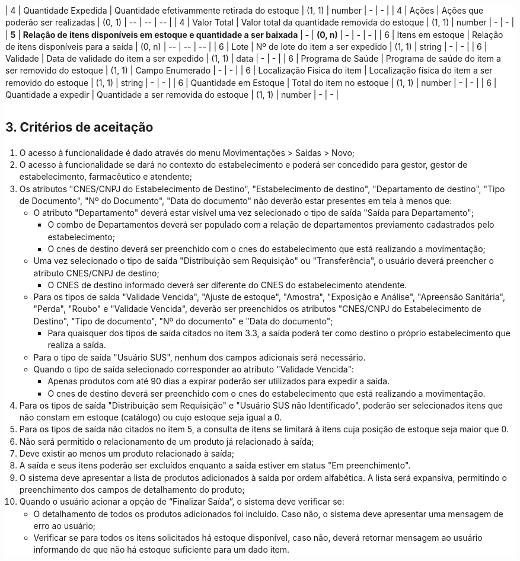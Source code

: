 | 4 | Quantidade Expedida | Quantidade efetivammente retirada do estoque | (1, 1) | number | - | - |
| 4 | Ações | Ações que poderão ser realizadas | (0, 1) | -- | -- | -- |
| 4 | Valor Total | Valor total da quantidade removida do estoque | (1, 1) | number | - | - |
| **5** | **Relação de itens disponíveis em estoque e quantidade a ser baixada** | **-** | **(0, n)** | **-** | **-** | **-** |
| 6 | Itens em estoque | Relação de itens disponíveis para a saída | (0, n) | -- | -- | -- |
| 6 | Lote | Nº de lote do item a ser expedido | (1, 1) | string | - | - |
| 6 | Validade | Data de validade do item a ser expedido | (1, 1) | data | - | - |
| 6 | Programa de Saúde | Programa de saúde do item a ser removido do estoque | (1, 1) | Campo Enumerado | - | - |
| 6 | Localização Física do item | Localização física do item a ser removido do estoque | (1, 1) | string | - | - |
| 6 | Quantidade em Estoque | Total do item no estoque | (1, 1) | number | - | - |
| 6 | Quantidade a expedir | Quantidade a ser removida do estoque | (1, 1) | number | - | - |

## 3. Critérios de aceitação

1. O acesso à funcionalidade é dado através do menu Movimentações > Saídas > Novo;
2. O acesso à funcionalidade se dará no contexto do estabelecimento e poderá ser concedido para gestor, gestor de estabelecimento, farmacêutico e atendente;
3. Os atributos "CNES/CNPJ do Estabelecimento de Destino", "Estabelecimento de destino", "Departamento de destino", "Tipo de Documento", "Nº do Documento", "Data do documento" não deverão estar presentes em tela à menos que:  
      * O atributo "Departamento" deverá estar visível uma vez selecionado o tipo de saída "Saída para Departamento";  
        * O combo de Departamentos deverá ser populado com a relação de departamentos previamento cadastrados pelo estabelecimento;  
        * O cnes de destino deverá ser preenchido com o cnes do estabelecimento que está realizando a movimentação;    
      * Uma vez selecionado o tipo de saída "Distribuição sem Requisição" ou "Transferência", o usuário deverá preencher o atributo CNES/CNPJ de destino;  
        * O CNES de destino informado deverá ser diferente do CNES do estabelecimento atendente.  
      * Para os tipos de saída "Validade Vencida", "Ajuste de estoque", "Amostra", "Exposição e Análise", "Apreensão Sanitária", "Perda", "Roubo" e "Validade Vencida", deverão ser preenchidos os atributos "CNES/CNPJ do Estabelecimento de Destino", "Tipo de documento", "Nº do documento" e "Data do documento";  
        * Para quaisquer dos tipos de saída citados no item 3.3, a saída poderá ter como destino o próprio estabelecimento que realiza a saída.  
      * Para o tipo de saída "Usuário SUS", nenhum dos campos adicionais será necessário.  
      * Quando o tipo de saída selecionado corresponder ao atributo "Validade Vencida":
        * Apenas produtos com até 90 dias a expirar poderão ser utilizados para expedir a saída.  
        * O cnes de destino deverá ser preenchido com o cnes do estabelecimento que está realizando a movimentação.  
4. Para os tipos de saída "Distribuição sem Requisição" e "Usuário SUS não Identificado", poderão ser selecionados itens que não constam em estoque (catálogo) ou cujo estoque seja igual a 0.
5. Para os tipos de saída não citados no item 5, a consulta de itens se limitará à itens cuja posição de estoque seja maior que 0.
6. Não será permitido o relacionamento de um produto já relacionado à saída;
7. Deve existir ao menos um produto relacionado à saída;
8. A saída e seus itens poderão ser excluídos enquanto a saída estiver em status "Em preenchimento".
9. O sistema deve apresentar a lista de produtos adicionados à saída por ordem alfabética. A lista será expansiva, permitindo o preenchimento dos campos de detalhamento do produto;
10. Quando o usuário acionar a opção de “Finalizar Saída”, o sistema deve verificar se:
    * O detalhamento de todos os produtos adicionados foi incluído. Caso não, o sistema deve apresentar uma mensagem de erro ao usuário;  
    * Verificar se para todos os itens solicitados há estoque disponível, caso não, deverá retornar mensagem ao usuário informando de que não há estoque suficiente para um dado item.  